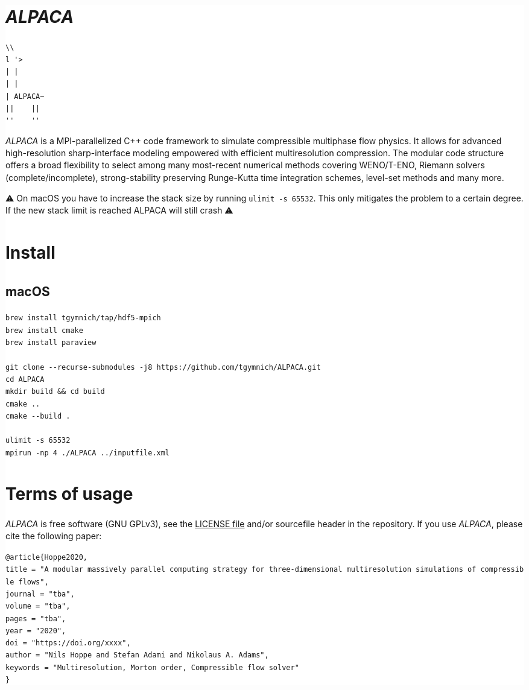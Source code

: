 # *ALPACA*
```
\\
l '>
| |
| |
| ALPACA~
||    ||
''    ''
```
*ALPACA* is a MPI-parallelized C++ code framework to simulate compressible multiphase flow physics. It allows for advanced high-resolution sharp-interface modeling empowered with efficient multiresolution compression. The modular code structure offers a broad flexibility to select among many most-recent numerical methods covering WENO/T-ENO, Riemann solvers (complete/incomplete), strong-stability preserving Runge-Kutta time integration schemes, level-set methods and many more.  

⚠️ On macOS you have to increase the stack size by running `ulimit -s 65532`. This only mitigates the problem to a certain degree. If the new stack limit is reached ALPACA will still crash ⚠️

# Install

## macOS

```
brew install tgymnich/tap/hdf5-mpich
brew install cmake
brew install paraview 

git clone --recurse-submodules -j8 https://github.com/tgymnich/ALPACA.git
cd ALPACA
mkdir build && cd build
cmake ..
cmake --build .

ulimit -s 65532
mpirun -np 4 ./ALPACA ../inputfile.xml
```

# Terms of usage

*ALPACA* is free software (GNU GPLv3), see the [LICENSE file](LICENSE) and/or sourcefile header in the repository. If you use *ALPACA*, please cite the following paper:

```
@article{Hoppe2020,
title = "A modular massively parallel computing strategy for three-dimensional multiresolution simulations of compressible flows",
journal = "tba",
volume = "tba",
pages = "tba",
year = "2020",
doi = "https://doi.org/xxxx",
author = "Nils Hoppe and Stefan Adami and Nikolaus A. Adams",
keywords = "Multiresolution, Morton order, Compressible flow solver"
}
```
